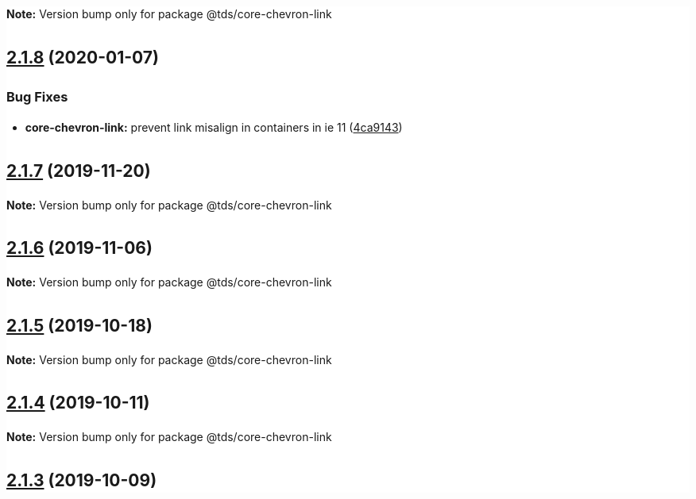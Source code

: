 **Note:** Version bump only for package @tds/core-chevron-link





## [2.1.8](https://github.com/telusdigital/tds/compare/@tds/core-chevron-link@2.1.7...@tds/core-chevron-link@2.1.8) (2020-01-07)


### Bug Fixes

* **core-chevron-link:** prevent link misalign in containers in ie 11 ([4ca9143](https://github.com/telusdigital/tds/commit/4ca9143))





## [2.1.7](https://github.com/telusdigital/tds/compare/@tds/core-chevron-link@2.1.6...@tds/core-chevron-link@2.1.7) (2019-11-20)

**Note:** Version bump only for package @tds/core-chevron-link





## [2.1.6](https://github.com/telusdigital/tds/compare/@tds/core-chevron-link@2.1.5...@tds/core-chevron-link@2.1.6) (2019-11-06)

**Note:** Version bump only for package @tds/core-chevron-link





## [2.1.5](https://github.com/telusdigital/tds/compare/@tds/core-chevron-link@2.1.4...@tds/core-chevron-link@2.1.5) (2019-10-18)

**Note:** Version bump only for package @tds/core-chevron-link





## [2.1.4](https://github.com/telusdigital/tds/compare/@tds/core-chevron-link@2.1.3...@tds/core-chevron-link@2.1.4) (2019-10-11)

**Note:** Version bump only for package @tds/core-chevron-link





## [2.1.3](https://github.com/telusdigital/tds/compare/@tds/core-chevron-link@2.1.2...@tds/core-chevron-link@2.1.3) (2019-10-09)
